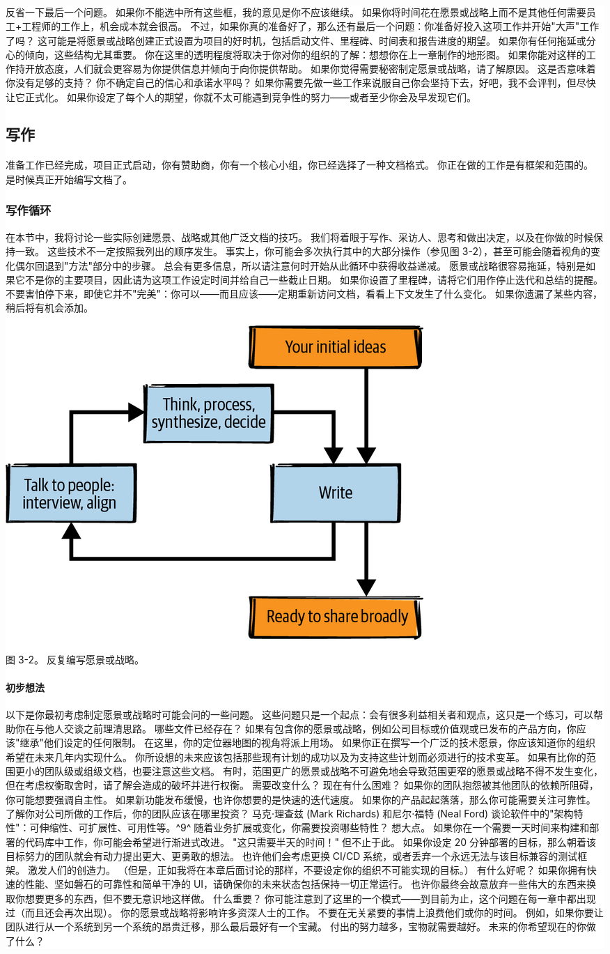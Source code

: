 反省一下最后一个问题。 如果你不能选中所有这些框，我的意见是你不应该继续。 如果你将时间花在愿景或战略上而不是其他任何需要员工+工程师的工作上，机会成本就会很高。
不过，如果你真的准备好了，那么还有最后一个问题：你准备好投入这项工作并开始"大声"工作了吗？ 这可能是将愿景或战略创建正式设置为项目的好时机，包括启动文件、里程碑、时间表和报告进度的期望。 如果你有任何拖延或分心的倾向，这些结构尤其重要。
你在这里的透明程度将取决于你对你的组织的了解：想想你在上一章制作的地形图。 如果你能对这样的工作持开放态度，人们就会更容易为你提供信息并倾向于向你提供帮助。 如果你觉得需要秘密制定愿景或战略，请了解原因。 这是否意味着你没有足够的支持？ 你不确定自己的信心和承诺水平吗？ 如果你需要先做一些工作来说服自己你会坚持下去，好吧，我不会评判，但尽快让它正式化。 如果你设定了每个人的期望，你就不太可能遇到竞争性的努力——或者至少你会及早发现它们。

## 写作
准备工作已经完成，项目正式启动，你有赞助商，你有一个核心小组，你已经选择了一种文档格式。 你正在做的工作是有框架和范围的。 是时候真正开始编写文档了。

### 写作循环

在本节中，我将讨论一些实际创建愿景、战略或其他广泛文档的技巧。 我们将着眼于写作、采访人、思考和做出决定，以及在你做的时候保持一致。 这些技术不一定按照我列出的顺序发生。 事实上，你可能会多次执行其中的大部分操作（参见图 3-2），甚至可能会随着视角的变化偶尔回退到"方法"部分中的步骤。
总会有更多信息，所以请注意何时开始从此循环中获得收益递减。 愿景或战略很容易拖延，特别是如果它不是你的主要项目，因此请为这项工作设定时间并给自己一些截止日期。 如果你设置了里程碑，请将它们用作停止迭代和总结的提醒。 不要害怕停下来，即使它并不"完美"：你可以——而且应该——定期重新访问文档，看看上下文发生了什么变化。 如果你遗漏了某些内容，稍后将有机会添加。

![](../images/ch-3/3-2.png)

图 3-2。 反复编写愿景或战略。

#### 初步想法

以下是你最初考虑制定愿景或战略时可能会问的一些问题。 这些问题只是一个起点：会有很多利益相关者和观点，这只是一个练习，可以帮助你在与他人交谈之前理清思路。
哪些文件已经存在？
如果有包含你的愿景或战略，例如公司目标或价值观或已发布的产品方向，你应该"继承"他们设定的任何限制。 在这里，你的定位器地图的视角将派上用场。 如果你正在撰写一个广泛的技术愿景，你应该知道你的组织希望在未来几年内实现什么。 你所设想的未来应该包括那些现有计划的成功以及为支持这些计划而必须进行的技术变革。
如果有比你的范围更小的团队级或组级文档，也要注意这些文档。 有时，范围更广的愿景或战略不可避免地会导致范围更窄的愿景或战略不得不发生变化，但在考虑权衡取舍时，请了解会造成的破坏并进行权衡。
需要改变什么？
现在有什么困难？ 如果你的团队抱怨被其他团队的依赖所阻碍，你可能想要强调自主性。 如果新功能发布缓慢，也许你想要的是快速的迭代速度。 如果你的产品起起落落，那么你可能需要关注可靠性。
了解你对公司所做的工作后，你的团队应该在哪里投资？ 马克·理查兹 (Mark Richards) 和尼尔·福特 (Neal Ford) 谈论软件中的"架构特性"：可伸缩性、可扩展性、可用性等。^9^ 随着业务扩展或变化，你需要投资哪些特性？
想大点。 如果你在一个需要一天时间来构建和部署的代码库中工作，你可能会希望进行渐进式改进。 "这只需要半天的时间！" 但不止于此。 如果你设定 20 分钟部署的目标，那么朝着该目标努力的团队就会有动力提出更大、更勇敢的想法。 也许他们会考虑更换 CI/CD 系统，或者丢弃一个永远无法与该目标兼容的测试框架。 激发人们的创造力。 （但是，正如我将在本章后面讨论的那样，不要设定你的组织不可能实现的目标。）
有什么好呢？
如果你拥有快速的性能、坚如磐石的可靠性和简单干净的 UI，请确保你的未来状态包括保持一切正常运行。 也许你最终会故意放弃一些伟大的东西来换取你想要更多的东西，但不要无意识地这样做。
什么重要？
你可能注意到了这里的一个模式——到目前为止，这个问题在每一章中都出现过（而且还会再次出现）。 你的愿景或战略将影响许多资深人士的工作。 不要在无关紧要的事情上浪费他们或你的时间。 例如，如果你要让团队进行从一个系统到另一个系统的昂贵迁移，那么最后最好有一个宝藏。 付出的努力越多，宝物就需要越好。
未来的你希望现在的你做了什么？